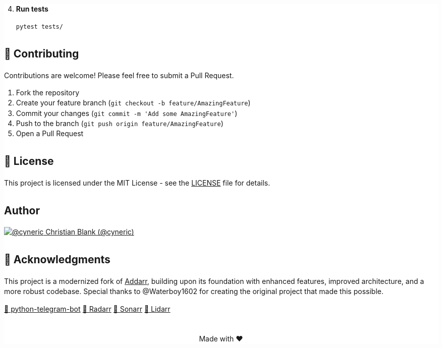 4. **Run tests**
   ```bash
   pytest tests/
   ```

## 🤝 Contributing

Contributions are welcome! Please feel free to submit a Pull Request.

1. Fork the repository
2. Create your feature branch (`git checkout -b feature/AmazingFeature`)
3. Commit your changes (`git commit -m 'Add some AmazingFeature'`)
4. Push to the branch (`git push origin feature/AmazingFeature`)
5. Open a Pull Request

## 📄 License

This project is licensed under the MIT License - see the [LICENSE](LICENSE) file for details.

## Author
<a href="https://github.com/cyneric"><img src="https://github.com/cyneric.png" width="50px" alt="@cyneric" /> Christian Blank (@cyneric)</a>

## 🙏 Acknowledgments

This project is a modernized fork of [Addarr](https://github.com/Waterboy1602/Addarr), building upon its foundation with enhanced features, improved architecture, and a more robust codebase. Special thanks to @Waterboy1602 for creating the original project that made this possible.

[🔗 python-telegram-bot](https://github.com/python-telegram-bot/python-telegram-bot)
[🔗 Radarr](https://radarr.video/)
[🔗 Sonarr](https://sonarr.tv/)
[🔗 Lidarr](https://lidarr.audio/)

#
#
#

<div align="center">
Made with ❤️
</div>